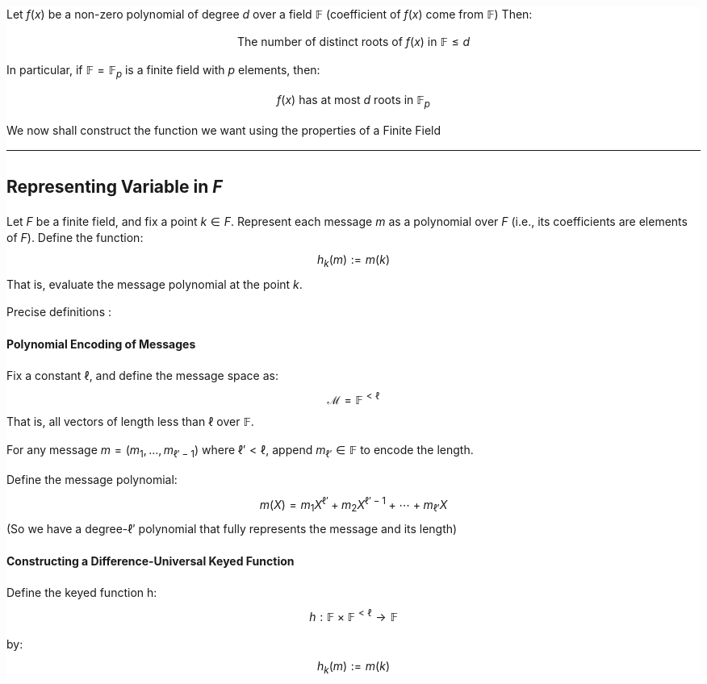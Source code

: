 Let $f(x)$ be a non-zero polynomial of degree $d$ over a field $\mathbb{F}$ (coefficient of $f(x)$ come from $\mathbb{F}$) Then:

$$
\text{The number of distinct roots of } f(x) \text{ in } \mathbb{F} \leq d
$$

In particular, if $\mathbb{F} = \mathbb{F}_p$ is a finite field with $p$ elements, then:

$$
f(x) \text{ has at most } d \text{ roots in } \mathbb{F}_p
$$

We now shall construct the function we want using the properties of a Finite Field

---
## Representing Variable in $F$

Let $F$ be a finite field, and fix a point $k \in F$. Represent each message $m$ as a polynomial over $F$ (i.e., its coefficients are elements of $F$). 
Define the function:
$$
h_k(m) := m(k)
$$
That is, evaluate the message polynomial at the point $k$.

Precise definitions :
#### Polynomial Encoding of Messages

Fix a constant $\ell$, and define the message space as:
$$
\mathcal{M} = \mathbb{F}^{<\ell}
$$
That is, all vectors of length less than $\ell$ over $\mathbb{F}$.

For any message $m = (m_1, \ldots, m_{\ell'-1})$ where $\ell' < \ell$, append $m_{\ell'} \in \mathbb{F}$ to encode the length.

Define the message polynomial:
$$
m(X) = m_1 X^{\ell'} + m_2 X^{\ell'-1} + \cdots + m_{\ell'} X
$$
(So we have a degree-$\ell'$ polynomial that fully represents the message and its length)

#### Constructing a Difference-Universal Keyed Function

Define the keyed function h:
$$
h : \mathbb{F} \times \mathbb{F}^{<\ell} \to \mathbb{F}
$$

by:
$$
h_k(m) := m(k)
$$

